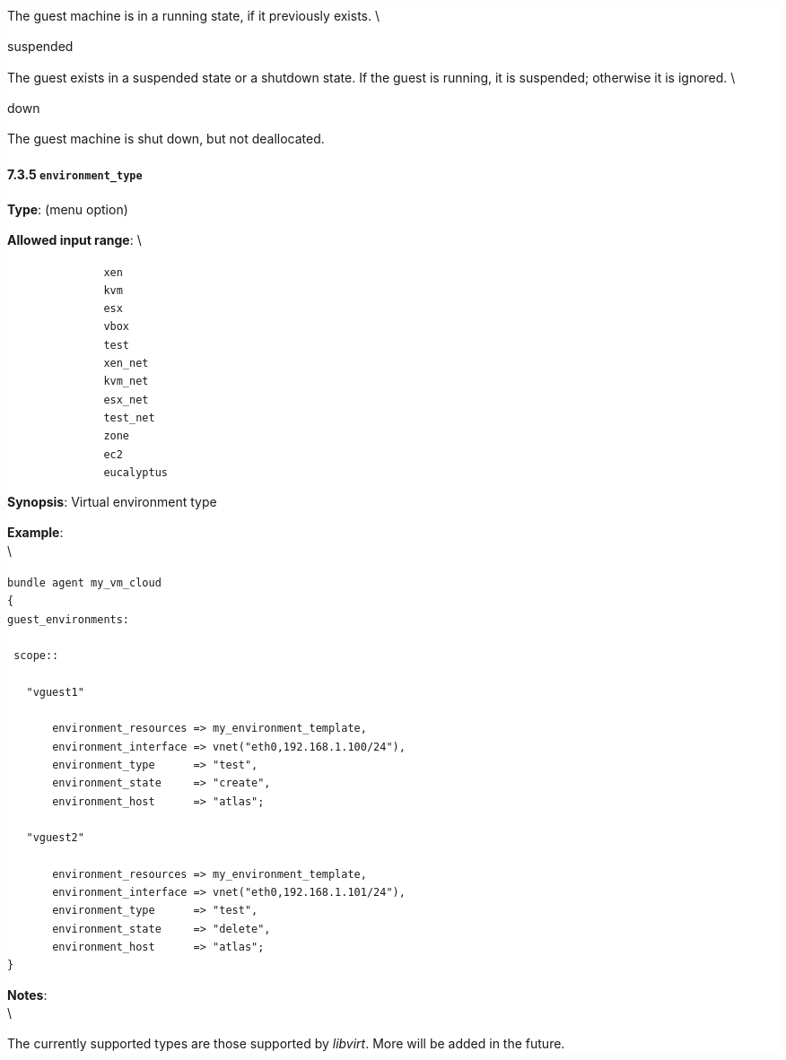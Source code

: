 The guest machine is in a running state, if it previously exists. \

suspended

The guest exists in a suspended state or a shutdown state. If the guest
is running, it is suspended; otherwise it is ignored. \

down

The guest machine is shut down, but not deallocated.

#### 7.3.5 `environment_type`

**Type**: (menu option)

**Allowed input range**: \

                   xen
                   kvm
                   esx
                   vbox
                   test
                   xen_net
                   kvm_net
                   esx_net
                   test_net
                   zone
                   ec2
                   eucalyptus

**Synopsis**: Virtual environment type

**Example**:\
 \

    bundle agent my_vm_cloud
    {
    guest_environments:

     scope::

       "vguest1"

           environment_resources => my_environment_template,
           environment_interface => vnet("eth0,192.168.1.100/24"),
           environment_type      => "test",
           environment_state     => "create",
           environment_host      => "atlas";

       "vguest2"

           environment_resources => my_environment_template,
           environment_interface => vnet("eth0,192.168.1.101/24"),
           environment_type      => "test",
           environment_state     => "delete",
           environment_host      => "atlas";
    }

**Notes**:\
 \

The currently supported types are those supported by *libvirt*. More
will be added in the future.
